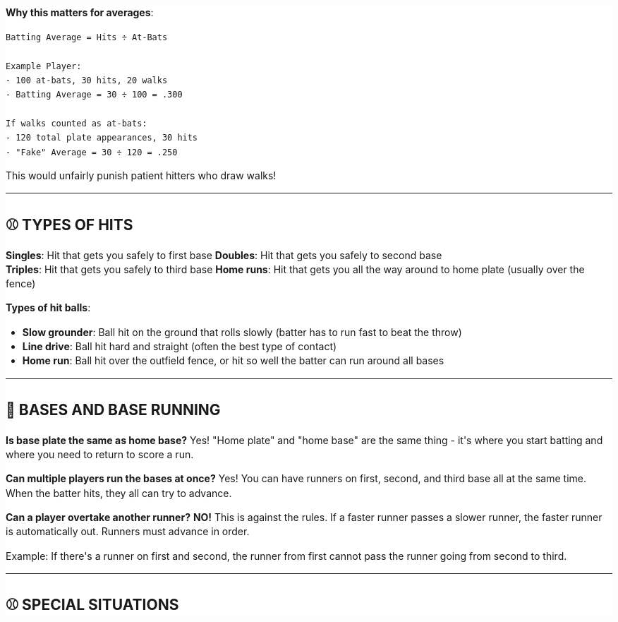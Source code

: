 **Why this matters for averages**:
```
Batting Average = Hits ÷ At-Bats

Example Player:
- 100 at-bats, 30 hits, 20 walks
- Batting Average = 30 ÷ 100 = .300

If walks counted as at-bats:
- 120 total plate appearances, 30 hits  
- "Fake" Average = 30 ÷ 120 = .250
```
This would unfairly punish patient hitters who draw walks!

---

## **⚾ TYPES OF HITS**

**Singles**: Hit that gets you safely to first base
**Doubles**: Hit that gets you safely to second base  
**Triples**: Hit that gets you safely to third base
**Home runs**: Hit that gets you all the way around to home plate (usually over the fence)

**Types of hit balls**:
- **Slow grounder**: Ball hit on the ground that rolls slowly (batter has to run fast to beat the throw)
- **Line drive**: Ball hit hard and straight (often the best type of contact)
- **Home run**: Ball hit over the outfield fence, or hit so well the batter can run around all bases

---

## **🏃 BASES AND BASE RUNNING**

**Is base plate the same as home base?**
Yes! "Home plate" and "home base" are the same thing - it's where you start batting and where you need to return to score a run.

**Can multiple players run the bases at once?**
Yes! You can have runners on first, second, and third base all at the same time. When the batter hits, they all can try to advance.

**Can a player overtake another runner?**
**NO!** This is against the rules. If a faster runner passes a slower runner, the faster runner is automatically out. Runners must advance in order.

Example: If there's a runner on first and second, the runner from first cannot pass the runner going from second to third.

---

## **⚾ SPECIAL SITUATIONS**
